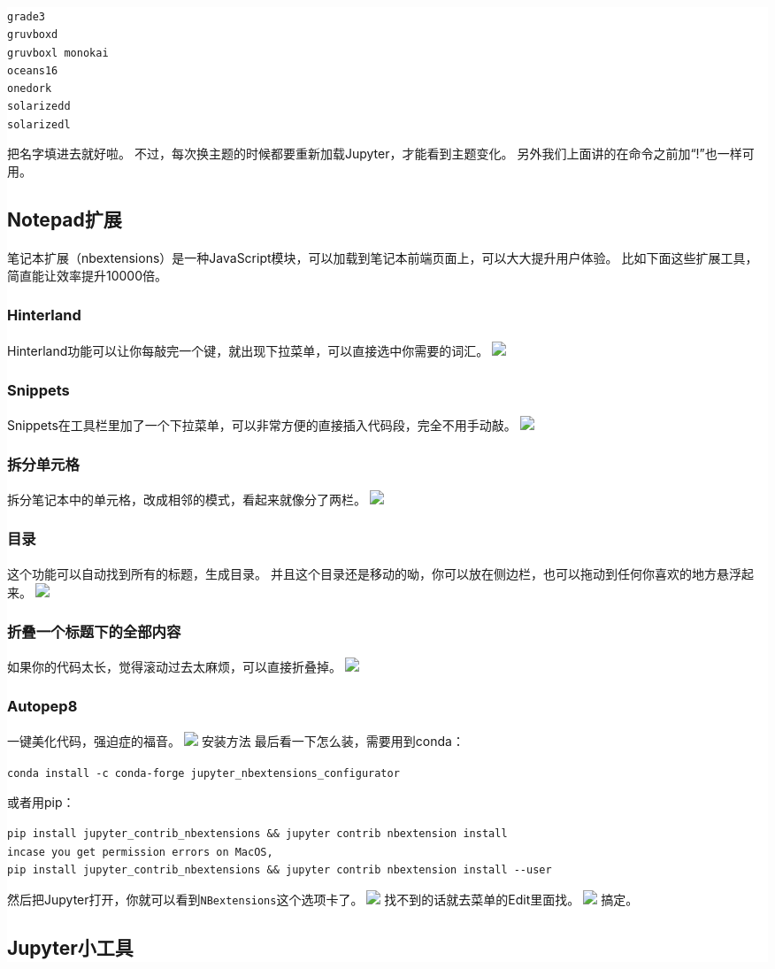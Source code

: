 ```
grade3
gruvboxd
gruvboxl monokai
oceans16
onedork
solarizedd
solarizedl
```
把名字填进去就好啦。
不过，每次换主题的时候都要重新加载Jupyter，才能看到主题变化。
另外我们上面讲的在命令之前加“!”也一样可用。

## Notepad扩展

笔记本扩展（nbextensions）是一种JavaScript模块，可以加载到笔记本前端页面上，可以大大提升用户体验。
比如下面这些扩展工具，简直能让效率提升10000倍。

### Hinterland

Hinterland功能可以让你每敲完一个键，就出现下拉菜单，可以直接选中你需要的词汇。
 ![](_v_images/1553674898_2299.png)

### Snippets
Snippets在工具栏里加了一个下拉菜单，可以非常方便的直接插入代码段，完全不用手动敲。
 ![](_v_images/1553674922_18525.png)
### 拆分单元格
拆分笔记本中的单元格，改成相邻的模式，看起来就像分了两栏。
 ![](_v_images/1553674974_20770.png)
### 目录
这个功能可以自动找到所有的标题，生成目录。
并且这个目录还是移动的呦，你可以放在侧边栏，也可以拖动到任何你喜欢的地方悬浮起来。
 ![](_v_images/1553674990_30661.png)
### 折叠一个标题下的全部内容
如果你的代码太长，觉得滚动过去太麻烦，可以直接折叠掉。
 ![](_v_images/1553675011_16371.png)
### Autopep8
一键美化代码，强迫症的福音。
 ![](_v_images/1553675026_30293.png)
安装方法
最后看一下怎么装，需要用到conda：
```
conda install -c conda-forge jupyter_nbextensions_configurator
```
或者用pip：
```
pip install jupyter_contrib_nbextensions && jupyter contrib nbextension install
incase you get permission errors on MacOS,
pip install jupyter_contrib_nbextensions && jupyter contrib nbextension install --user
```
然后把Jupyter打开，你就可以看到`NBextensions`这个选项卡了。
 ![](_v_images/1553675047_7391.png)
找不到的话就去菜单的Edit里面找。
 ![](_v_images/1553675064_10467.png)
搞定。
## Jupyter小工具